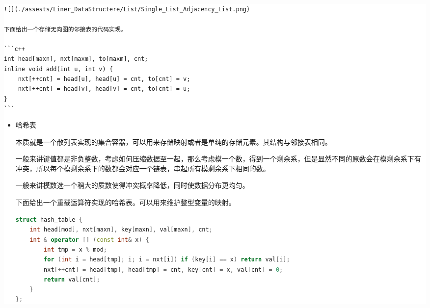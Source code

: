     ![](./assests/Liner_DataStructere/List/Single_List_Adjacency_List.png)

    下面给出一个存储无向图的邻接表的代码实现。

    ```c++
    int head[maxn], nxt[maxm], to[maxm], cnt;
    inline void add(int u, int v) {
    	nxt[++cnt] = head[u], head[u] = cnt, to[cnt] = v;
    	nxt[++cnt] = head[v], head[v] = cnt, to[cnt] = u;
    }
    ```

  + 哈希表

    本质就是一个散列表实现的集合容器，可以用来存储映射或者是单纯的存储元素。其结构与邻接表相同。

    一般来讲键值都是非负整数，考虑如何压缩数据至一起，那么考虑模一个数，得到一个剩余系，但是显然不同的原数会在模剩余系下有冲突，所以每个模剩余系下的数都会对应一个链表，串起所有模剩余系下相同的数。

    一般来讲模数选一个稍大的质数使得冲突概率降低，同时使数据分布更均匀。

    下面给出一个重载运算符实现的哈希表。可以用来维护整型变量的映射。
    
    ```c++
    struct hash_table {
    	int head[mod], nxt[maxn], key[maxn], val[maxn], cnt;
    	int & operator [] (const int& x) {
    		int tmp = x % mod;
    		for (int i = head[tmp]; i; i = nxt[i]) if (key[i] == x) return val[i];
    		nxt[++cnt] = head[tmp], head[tmp] = cnt, key[cnt] = x, val[cnt] = 0;
    		return val[cnt];
    	}
    };
    ```
    